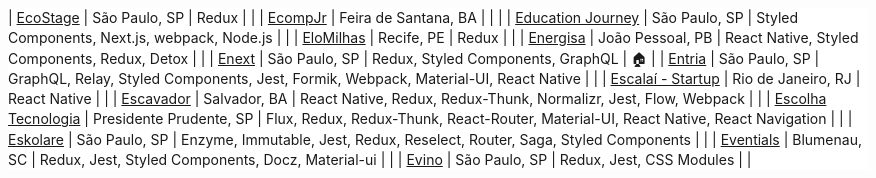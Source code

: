 | [EcoStage](http://www.ecostage.com.br)                                                        | São Paulo, SP                                                                                                       | Redux                                                                                                                                                                                                                |          |
| [EcompJr](http://ecompjr.com.br/)                                                             | Feira de Santana, BA                                                                                                |                                                                                                                                                                                                                      |          |
| [Education Journey](https://new.education-journey.com/)                                       | São Paulo, SP                                                                                                       | Styled Components, Next.js, webpack, Node.js                                                                                                                                                                         |          |
| [EloMilhas](https://elomilhas.com.br)                                                         | Recife, PE                                                                                                          | Redux                                                                                                                                                                                                                |          |
| [Energisa](https://www.energisa.com.br/)                                                      | João Pessoal, PB                                                                                                    | React Native, Styled Components, Redux, Detox                                                                                                                                                                        |          |
| [Enext](https://enext.com.br/)                                                                | São Paulo, SP                                                                                                       | Redux, Styled Components, GraphQL                                                                                                                                                                                    | 🏠       |
| [Entria](https://entria.com.br/)                                                              | São Paulo, SP                                                                                                       | GraphQL, Relay, Styled Components, Jest, Formik, Webpack, Material-UI, React Native                                                                                                                                  |          |
| [Escalaí - Startup](http://escalai.com.br/)                                                   | Rio de Janeiro, RJ                                                                                                  | React Native                                                                                                                                                                                                         |          |
| [Escavador](https://www.escavador.com)                                                        | Salvador, BA                                                                                                        | React Native, Redux, Redux-Thunk, Normalizr, Jest, Flow, Webpack                                                                                                                                                     |          |
| [Escolha Tecnologia](https://www.escolhatecnologia.com.br/)                                   | Presidente Prudente, SP                                                                                             | Flux, Redux, Redux-Thunk, React-Router, Material-UI, React Native, React Navigation                                                                                                                                  |          |
| [Eskolare](https://www.eskolare.com.br)                                                       | São Paulo, SP                                                                                                       | Enzyme, Immutable, Jest, Redux, Reselect, Router, Saga, Styled Components                                                                                                                                            |          |
| [Eventials](https://www.eventials.com/)                                                       | Blumenau, SC                                                                                                        | Redux, Jest, Styled Components, Docz, Material-ui                                                                                                                                                                    |          |
| [Evino](https://evino.com.br/https://entria.com.br/)                                          | São Paulo, SP                                                                                                       | Redux, Jest, CSS Modules                                                                                                                                                                                             |          |